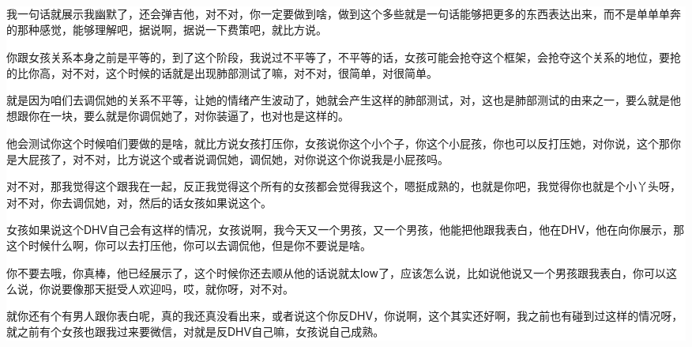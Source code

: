我一句话就展示我幽默了，还会弹吉他，对不对，你一定要做到啥，做到这个多些就是一句话能够把更多的东西表达出来，而不是单单单奔的那种感觉，能够理解吧，据说啊，据说一下费策吧，就比方说。

你跟女孩关系本身之前是平等的，到了这个阶段，我说过不平等了，不平等的话，女孩可能会抢夺这个框架，会抢夺这个关系的地位，要抢的比你高，对不对，这个时候的话就是出现肺部测试了嘛，对不对，很简单，对很简单。

就是因为咱们去调侃她的关系不平等，让她的情绪产生波动了，她就会产生这样的肺部测试，对，这也是肺部测试的由来之一，要么就是他想跟你在一块，要么就是你调侃她了，对你装逼了，也对也是这样的。

他会测试你这个时候咱们要做的是啥，就比方说女孩打压你，女孩说你这个小个子，你这个小屁孩，你也可以反打压她，对你说，这个那你是大屁孩了，对不对，比方说这个或者说调侃她，调侃她，对你说这个你说我是小屁孩吗。

对不对，那我觉得这个跟我在一起，反正我觉得这个所有的女孩都会觉得我这个，嗯挺成熟的，也就是你吧，我觉得你也就是个小丫头呀，对不对，你去调侃她，对，然后的话女孩如果说这个。

女孩如果说这个DHV自己会有这样的情况，女孩说啊，我今天又一个男孩，又一个男孩，他能把他跟我表白，他在DHV，他在向你展示，那这个时候什么啊，你可以去打压他，你可以去调侃他，但是你不要说是啥。

你不要去哦，你真棒，他已经展示了，这个时候你还去顺从他的话说就太low了，应该怎么说，比如说他说又一个男孩跟我表白，你可以这么说，你说要像那天挺受人欢迎吗，哎，就你呀，对不对。

就你还有个有男人跟你表白呢，真的我还真没看出来，或者说这个你反DHV，你说啊，这个其实还好啊，我之前也有碰到过这样的情况呀，就之前有个女孩也跟我过来要微信，对就是反DHV自己嘛，女孩说自己成熟。

